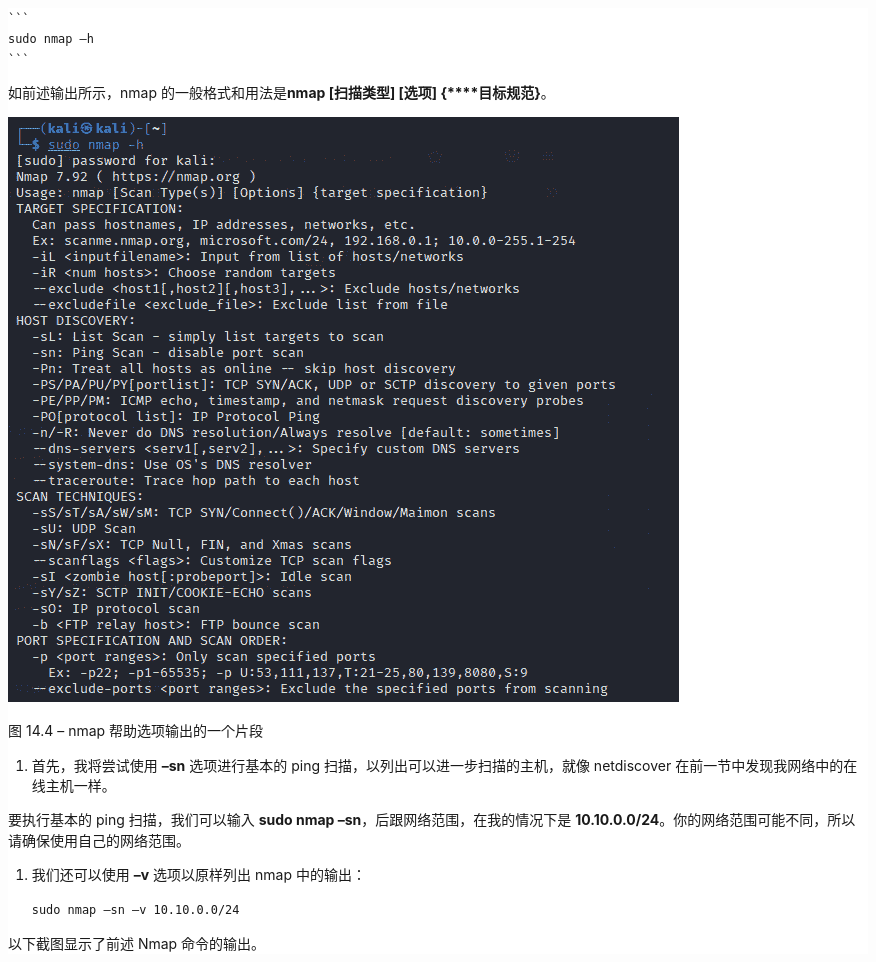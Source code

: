     ```
    sudo nmap –h
    ```

如前述输出所示，nmap 的一般格式和用法是**nmap [扫描类型] [选项] {****目标规范}**。

![图 14.4 – nmap 帮助选项输出的片段](img/Figure_14.04_B19441.jpg)

图 14.4 – nmap 帮助选项输出的一个片段

1.  首先，我将尝试使用 **–sn** 选项进行基本的 ping 扫描，以列出可以进一步扫描的主机，就像 netdiscover 在前一节中发现我网络中的在线主机一样。

要执行基本的 ping 扫描，我们可以输入 **sudo nmap –sn**，后跟网络范围，在我的情况下是 **10.10.0.0/24**。你的网络范围可能不同，所以请确保使用自己的网络范围。

1.  我们还可以使用 **–v** 选项以原样列出 nmap 中的输出：

    ```
    sudo nmap –sn –v 10.10.0.0/24
    ```

以下截图显示了前述 Nmap 命令的输出。
